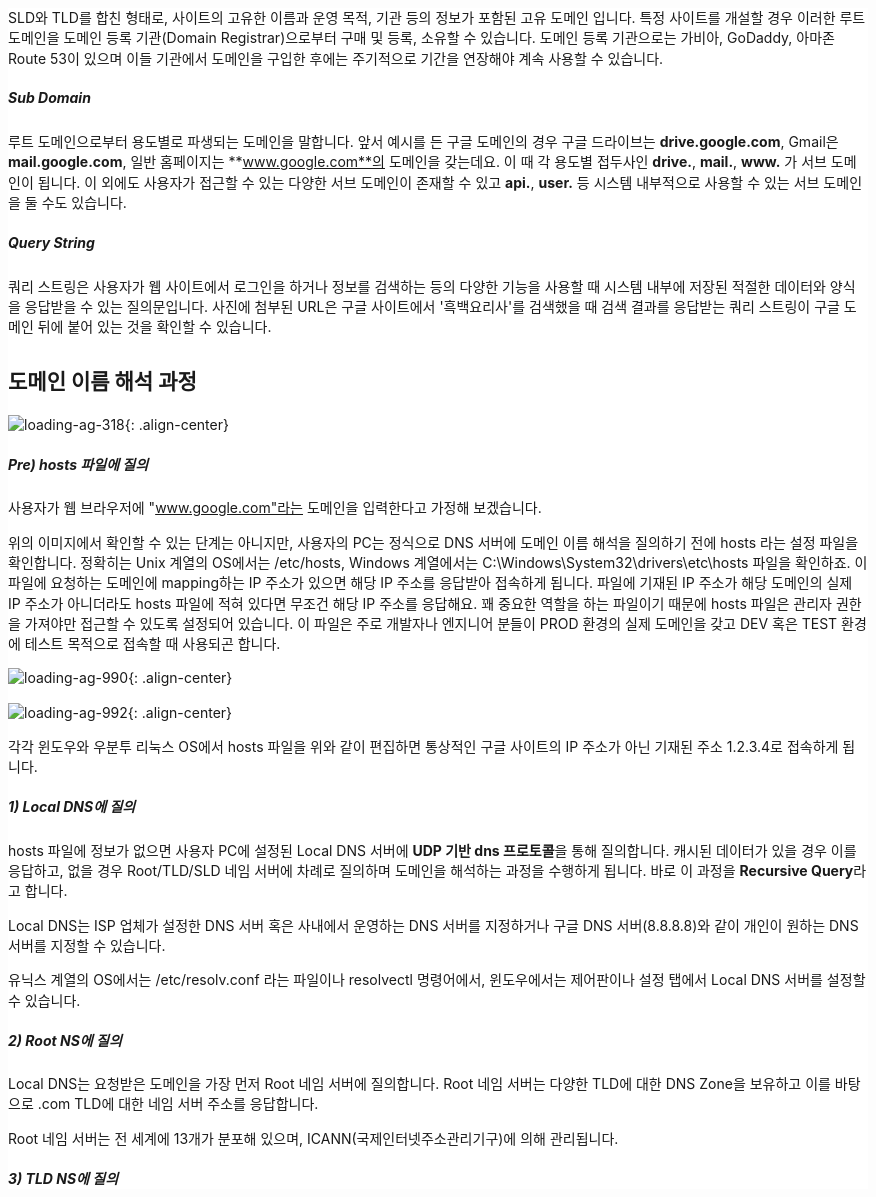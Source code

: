 SLD와 TLD를 합친 형태로, 사이트의 고유한 이름과 운영 목적, 기관 등의 정보가 포함된 고유 도메인 입니다. 특정 사이트를 개설할 경우 이러한 루트 도메인을 도메인 등록 기관(Domain Registrar)으로부터 구매 및 등록, 소유할 수 있습니다. 도메인 등록 기관으로는 가비아, GoDaddy, 아마존 Route 53이 있으며 이들 기관에서 도메인을 구입한 후에는 주기적으로 기간을 연장해야 계속 사용할 수 있습니다.

##### Sub Domain

루트 도메인으로부터 용도별로 파생되는 도메인을 말합니다. 앞서 예시를 든 구글 도메인의 경우 구글 드라이브는 **drive.google.com**, Gmail은 **mail.google.com**, 일반 홈페이지는 **www.google.com**의 도메인을 갖는데요. 이 때 각 용도별 접두사인 **drive.**, **mail.**, **www.** 가 서브 도메인이 됩니다. 이 외에도 사용자가 접근할 수 있는 다양한 서브 도메인이 존재할 수 있고 **api.**, **user.** 등 시스템 내부적으로 사용할 수 있는 서브 도메인을 둘 수도 있습니다.

##### Query String

쿼리 스트링은 사용자가 웹 사이트에서 로그인을 하거나 정보를 검색하는 등의 다양한 기능을 사용할 때 시스템 내부에 저장된 적절한 데이터와 양식을 응답받을 수 있는 질의문입니다. 사진에 첨부된 URL은 구글 사이트에서 '흑백요리사'를 검색했을 때 검색 결과를 응답받는 쿼리 스트링이 구글 도메인 뒤에 붙어 있는 것을 확인할 수 있습니다. 

## 도메인 이름 해석 과정

<img title="" src="../../images/2024-12-05-dns_theory/197d96e4fff31ff02653861332ec7cba1bf9a9ee.png" alt="loading-ag-318" data-align="center">{: .align-center}

##### Pre) hosts 파일에 질의

사용자가 웹 브라우저에 "www.google.com"라는 도메인을 입력한다고 가정해 보겠습니다.

위의 이미지에서 확인할 수 있는 단계는 아니지만, 사용자의 PC는 정식으로 DNS 서버에 도메인 이름 해석을 질의하기 전에 hosts 라는 설정 파일을 확인합니다. 정확히는 Unix 계열의 OS에서는 /etc/hosts, Windows 계열에서는 C:\Windows\System32\drivers\etc\hosts 파일을 확인하죠. 이 파일에 요청하는 도메인에 mapping하는 IP 주소가 있으면 해당 IP 주소를 응답받아 접속하게 됩니다. 파일에 기재된 IP 주소가 해당 도메인의 실제 IP 주소가 아니더라도 hosts 파일에 적혀 있다면 무조건 해당 IP 주소를 응답해요. 꽤 중요한 역할을 하는 파일이기 때문에 hosts 파일은 관리자 권한을 가져야만 접근할 수 있도록 설정되어 있습니다. 이 파일은 주로 개발자나 엔지니어 분들이 PROD 환경의 실제 도메인을 갖고 DEV 혹은 TEST 환경에 테스트 목적으로 접속할 때 사용되곤 합니다.

<img title="" src="../../images/2024-12-05-dns_theory/6a9a162971357a2ca91567031ab4de6155fcb81b.png" alt="loading-ag-990" data-align="center">{: .align-center}

<img title="" src="../../images/2024-12-05-dns_theory/b275804f30d1c3e1f02504ae1cbda505e357fc65.png" alt="loading-ag-992" data-align="center">{: .align-center}

각각 윈도우와 우분투 리눅스 OS에서 hosts 파일을 위와 같이 편집하면 통상적인 구글 사이트의 IP 주소가 아닌 기재된 주소 1.2.3.4로 접속하게 됩니다. 

##### 1) Local DNS에 질의

hosts 파일에 정보가 없으면 사용자 PC에 설정된 Local DNS 서버에 **UDP 기반 dns 프로토콜**을 통해 질의합니다. 캐시된 데이터가 있을 경우 이를 응답하고, 없을 경우 Root/TLD/SLD 네임 서버에 차례로 질의하며 도메인을 해석하는 과정을 수행하게 됩니다. 바로 이 과정을 **Recursive Query**라고 합니다.

Local DNS는 ISP 업체가 설정한 DNS 서버 혹은 사내에서 운영하는 DNS 서버를 지정하거나 구글 DNS 서버(8.8.8.8)와 같이 개인이 원하는 DNS 서버를 지정할 수 있습니다. 

유닉스 계열의 OS에서는 /etc/resolv.conf 라는 파일이나 resolvectl 명령어에서, 윈도우에서는 제어판이나 설정 탭에서 Local DNS 서버를 설정할 수 있습니다.

##### 2) Root NS에 질의

Local DNS는 요청받은 도메인을 가장 먼저 Root 네임 서버에 질의합니다. Root 네임 서버는 다양한 TLD에 대한 DNS Zone을 보유하고 이를 바탕으로 .com TLD에 대한 네임 서버 주소를 응답합니다.

Root 네임 서버는 전 세계에 13개가 분포해 있으며, ICANN(국제인터넷주소관리기구)에 의해 관리됩니다.

##### 3) TLD NS에 질의
